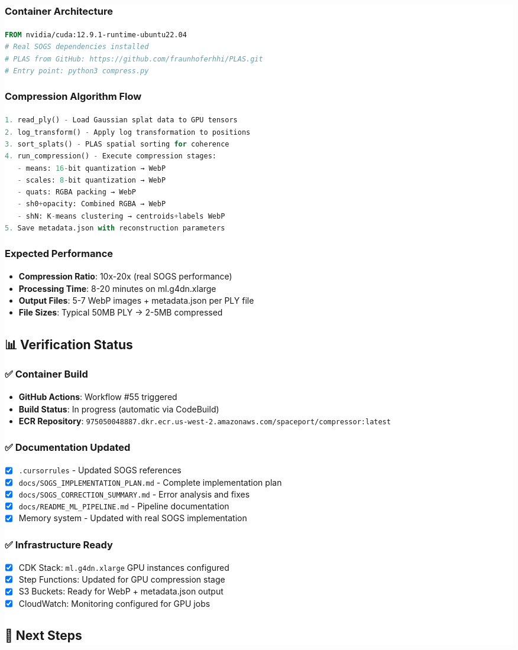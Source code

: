 ### Container Architecture
```dockerfile
FROM nvidia/cuda:12.9.1-runtime-ubuntu22.04
# Real SOGS dependencies installed
# PLAS from GitHub: https://github.com/fraunhoferhhi/PLAS.git
# Entry point: python3 compress.py
```

### Compression Algorithm Flow
```python
1. read_ply() - Load Gaussian splat data to GPU tensors
2. log_transform() - Apply log transformation to positions  
3. sort_splats() - PLAS spatial sorting for coherence
4. run_compression() - Execute compression stages:
   - means: 16-bit quantization → WebP
   - scales: 8-bit quantization → WebP  
   - quats: RGBA packing → WebP
   - sh0+opacity: Combined RGBA → WebP
   - shN: K-means clustering → centroids+labels WebP
5. Save metadata.json with reconstruction parameters
```

### Expected Performance
- **Compression Ratio**: 10x-20x (real SOGS performance)
- **Processing Time**: 8-20 minutes on ml.g4dn.xlarge
- **Output Files**: 5-7 WebP images + metadata.json per PLY file
- **File Sizes**: Typical 50MB PLY → 2-5MB compressed

## 📊 Verification Status

### ✅ Container Build
- **GitHub Actions**: Workflow #55 triggered
- **Build Status**: In progress (automatic via CodeBuild)
- **ECR Repository**: `975050048887.dkr.ecr.us-west-2.amazonaws.com/spaceport/compressor:latest`

### ✅ Documentation Updated
- [x] `.cursorrules` - Updated SOGS references
- [x] `docs/SOGS_IMPLEMENTATION_PLAN.md` - Complete implementation plan
- [x] `docs/SOGS_CORRECTION_SUMMARY.md` - Error analysis and fixes
- [x] `docs/README_ML_PIPELINE.md` - Pipeline documentation
- [x] Memory system - Updated with real SOGS implementation

### ✅ Infrastructure Ready
- [x] CDK Stack: `ml.g4dn.xlarge` GPU instances configured
- [x] Step Functions: Updated for GPU compression stage
- [x] S3 Buckets: Ready for WebP + metadata.json output
- [x] CloudWatch: Monitoring configured for GPU jobs

## 🎯 Next Steps
